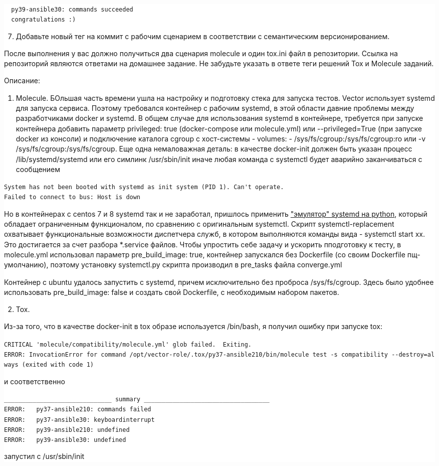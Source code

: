```shell
  py39-ansible30: commands succeeded
  congratulations :)
```
7. Добавьте новый тег на коммит с рабочим сценарием в соответствии с семантическим версионированием.

После выполнения у вас должно получиться два сценария molecule и один tox.ini файл в репозитории. Ссылка на репозиторий являются ответами на домашнее задание. Не забудьте указать в ответе теги решений Tox и Molecule заданий.


Описание:
1. Molecule.
 БОльшая часть времени ушла на настройку и подготовку стека для запуска тестов. Vector использует systemd для запуска сервиса.
Поэтому требовался контейнер с рабочим systemd, в этой области давние проблемы между разработчиками docker и systemd.
В общем случае для использования systemd в контейнере, требуется при запуске контейнера добавить параметр privileged: true (docker-compose или molecule.yml)
или --privileged=True (при запуске docker из консоли) и подключение каталога cgroup с хост-системы - volumes: - /sys/fs/cgroup:/sys/fs/cgroup:ro или -v /sys/fs/cgroup:/sys/fs/cgroup.
Еще одна немаловажная деталь: в качестве docker-init должен быть указан процесс /lib/systemd/systemd или его симлинк /usr/sbin/init иначе любая команда с systemctl будет аварийно заканчиваться с сообщением

```shell
System has not been booted with systemd as init system (PID 1). Can't operate.
Failed to connect to bus: Host is down
```

Но в контейнерах с centos 7 и 8 systemd так и не заработал, пришлось применить ["эмулятор" systemd на python](https://github.com/gdraheim/docker-systemctl-replacement), который обладает ограниченным функционалом, по сравнению с оригинальным systemctl.
Скрипт systemctl-replacement охватывает функциональные возможности диспетчера служб, в котором выполняются команды вида - systemctl start xx. Это достигается за счет разбора *.service файлов.
Чтобы упростить себе задачу и ускорить пподготовку к тесту, в molecule.yml использовал параметр pre_build_image: true, контейнер запускался без Dockerfile (со своим Dockerfile пщ-умолчанию), поэтому установку systemctl.py скрипта производил в pre_tasks файла converge.yml


Контейнер с ubuntu удалось запустить с systemd, причем исключительно без проброса /sys/fs/cgroup. 
Здесь было удобнее использовать  pre_build_image: false и создать свой Dockerfile, с необходимым набором пакетов.

2. Tox.

Из-за того, что в качестве docker-init в tox образе используется /bin/bash, я получил ошибку при запуске tox:
```shell
CRITICAL 'molecule/compatibility/molecule.yml' glob failed.  Exiting.
ERROR: InvocationError for command /opt/vector-role/.tox/py37-ansible210/bin/molecule test -s compatibility --destroy=always (exited with code 1)
```
и соответственно
```shell
______________________________ summary ___________________________________
ERROR:   py37-ansible210: commands failed
ERROR:   py37-ansible30: keyboardinterrupt
ERROR:   py39-ansible210: undefined
ERROR:   py39-ansible30: undefined
```
запустил c /usr/sbin/init

